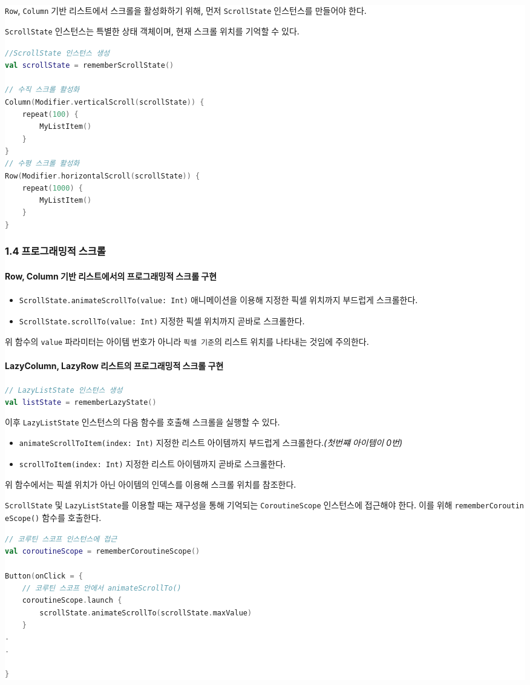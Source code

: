 `Row`, `Column` 기반 리스트에서 스크롤을 활성화하기 위해, 먼저 `ScrollState` 인스턴스를 만들어야 한다.

`ScrollState` 인스턴스는 특별한 상태 객체이며, 현재 스크롤 위치를 기억할 수 있다.

```kotlin
//ScrollState 인스턴스 생성
val scrollState = rememberScrollState()

// 수직 스크롤 활성화
Column(Modifier.verticalScroll(scrollState)) {
	repeat(100) {
    	MyListItem()
    }
}
// 수평 스크롤 활성화
Row(Modifier.horizontalScroll(scrollState)) {
	repeat(1000) {
    	MyListItem() 
    }
}
```

### 1.4 프로그래밍적 스크롤


#### Row, Column 기반 리스트에서의 프로그래밍적 스크롤 구현

- `ScrollState.animateScrollTo(value: Int)`
애니메이션을 이용해 지정한 픽셀 위치까지 부드럽게 스크롤한다.

- `ScrollState.scrollTo(value: Int)`
지정한 픽셀 위치까지 곧바로 스크롤한다.

위 함수의 `value` 파라미터는 아이템 번호가 아니라 `픽셀 기준`의 리스트 위치를 나타내는 것임에 주의한다.


#### LazyColumn, LazyRow 리스트의 프로그래밍적 스크롤 구현

```kotlin
// LazyListState 인스턴스 생성
val listState = rememberLazyState()
```
이후 `LazyListState` 인스턴스의 다음 함수를 호출해 스크롤을 실행할 수 있다.

- `animateScrollToItem(index: Int)`
지정한 리스트 아이템까지 부드럽게 스크롤한다._(첫번쨰 아이템이 0번)_

- `scrollToItem(index: Int)`
지정한 리스트 아이템까지 곧바로 스크롤한다.

위 함수에서는 픽셀 위치가 아닌 아이템의 인덱스를 이용해 스크롤 위치를 참조한다.


`ScrollState` 및 `LazyListState`를 이용할 때는 재구성을 통해 기억되는 `CoroutineScope` 인스턴스에 접근해야 한다.
이를 위해 `rememberCoroutineScope()` 함수를 호출한다.

```kotlin
// 코루틴 스코프 인스턴스에 접근
val coroutineScope = rememberCoroutineScope()

Button(onClick = {
	// 코루틴 스코프 안에서 animateScrollTo()
	coroutineScope.launch {
    	scrollState.animateScrollTo(scrollState.maxValue)
    }
.
.

}
```

